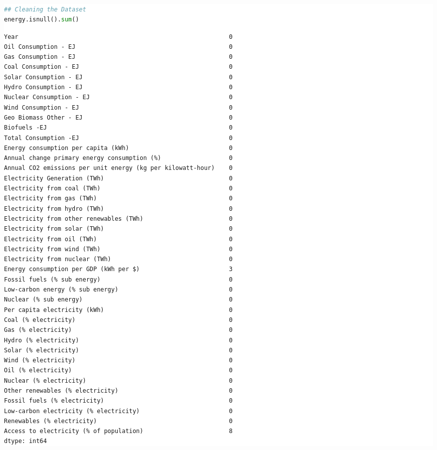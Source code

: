 


```python
## Cleaning the Dataset
energy.isnull().sum()
```




    Year                                                           0
    Oil Consumption - EJ                                           0
    Gas Consumption - EJ                                           0
    Coal Consumption - EJ                                          0
    Solar Consumption - EJ                                         0
    Hydro Consumption - EJ                                         0
    Nuclear Consumption - EJ                                       0
    Wind Consumption - EJ                                          0
    Geo Biomass Other - EJ                                         0
    Biofuels -EJ                                                   0
    Total Consumption -EJ                                          0
    Energy consumption per capita (kWh)                            0
    Annual change primary energy consumption (%)                   0
    Annual CO2 emissions per unit energy (kg per kilowatt-hour)    0
    Electricity Generation (TWh)                                   0
    Electricity from coal (TWh)                                    0
    Electricity from gas (TWh)                                     0
    Electricity from hydro (TWh)                                   0
    Electricity from other renewables (TWh)                        0
    Electricity from solar (TWh)                                   0
    Electricity from oil (TWh)                                     0
    Electricity from wind (TWh)                                    0
    Electricity from nuclear (TWh)                                 0
    Energy consumption per GDP (kWh per $)                         3
    Fossil fuels (% sub energy)                                    0
    Low-carbon energy (% sub energy)                               0
    Nuclear (% sub energy)                                         0
    Per capita electricity (kWh)                                   0
    Coal (% electricity)                                           0
    Gas (% electricity)                                            0
    Hydro (% electricity)                                          0
    Solar (% electricity)                                          0
    Wind (% electricity)                                           0
    Oil (% electricity)                                            0
    Nuclear (% electricity)                                        0
    Other renewables (% electricity)                               0
    Fossil fuels (% electricity)                                   0
    Low-carbon electricity (% electricity)                         0
    Renewables (% electricity)                                     0
    Access to electricity (% of population)                        8
    dtype: int64



